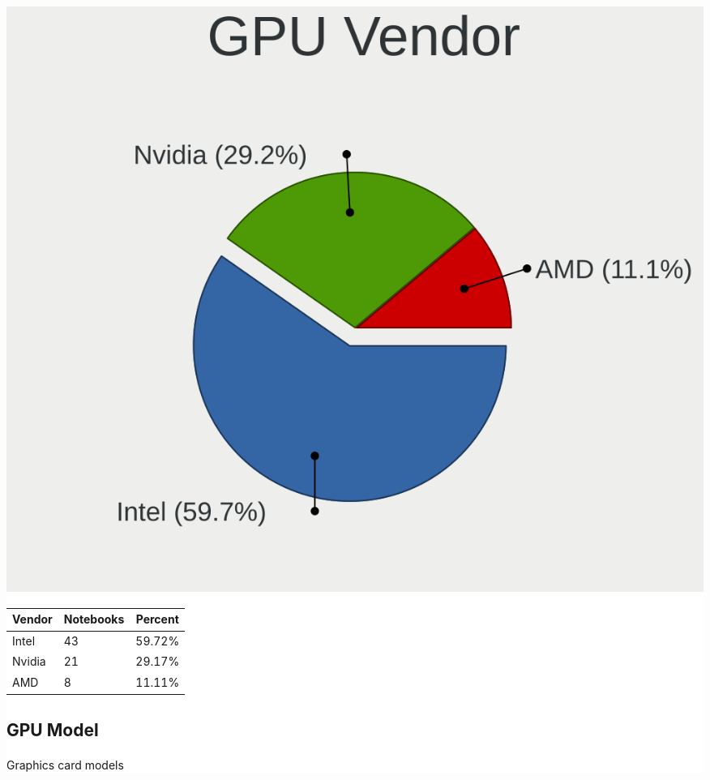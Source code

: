 ![GPU Vendor](./images/pie_chart/gpu_vendor.svg)


| Vendor | Notebooks | Percent |
|--------|-----------|---------|
| Intel  | 43        | 59.72%  |
| Nvidia | 21        | 29.17%  |
| AMD    | 8         | 11.11%  |

GPU Model
---------

Graphics card models
